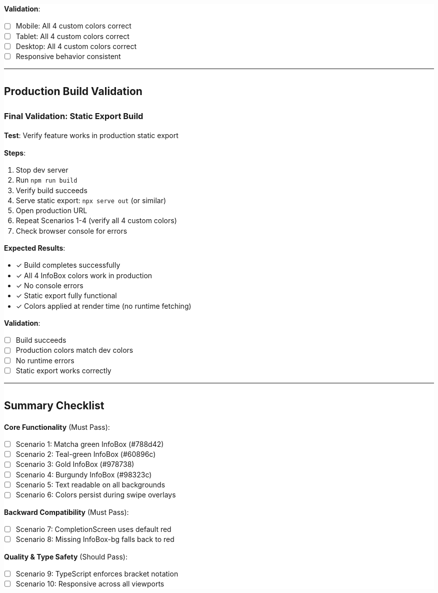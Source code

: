 **Validation**:
- [ ] Mobile: All 4 custom colors correct
- [ ] Tablet: All 4 custom colors correct
- [ ] Desktop: All 4 custom colors correct
- [ ] Responsive behavior consistent

---

## Production Build Validation

### Final Validation: Static Export Build

**Test**: Verify feature works in production static export

**Steps**:
1. Stop dev server
2. Run `npm run build`
3. Verify build succeeds
4. Serve static export: `npx serve out` (or similar)
5. Open production URL
6. Repeat Scenarios 1-4 (verify all 4 custom colors)
7. Check browser console for errors

**Expected Results**:
- ✓ Build completes successfully
- ✓ All 4 InfoBox colors work in production
- ✓ No console errors
- ✓ Static export fully functional
- ✓ Colors applied at render time (no runtime fetching)

**Validation**:
- [ ] Build succeeds
- [ ] Production colors match dev colors
- [ ] No runtime errors
- [ ] Static export works correctly

---

## Summary Checklist

**Core Functionality** (Must Pass):
- [ ] Scenario 1: Matcha green InfoBox (#788d42)
- [ ] Scenario 2: Teal-green InfoBox (#60896c)
- [ ] Scenario 3: Gold InfoBox (#978738)
- [ ] Scenario 4: Burgundy InfoBox (#98323c)
- [ ] Scenario 5: Text readable on all backgrounds
- [ ] Scenario 6: Colors persist during swipe overlays

**Backward Compatibility** (Must Pass):
- [ ] Scenario 7: CompletionScreen uses default red
- [ ] Scenario 8: Missing InfoBox-bg falls back to red

**Quality & Type Safety** (Should Pass):
- [ ] Scenario 9: TypeScript enforces bracket notation
- [ ] Scenario 10: Responsive across all viewports
